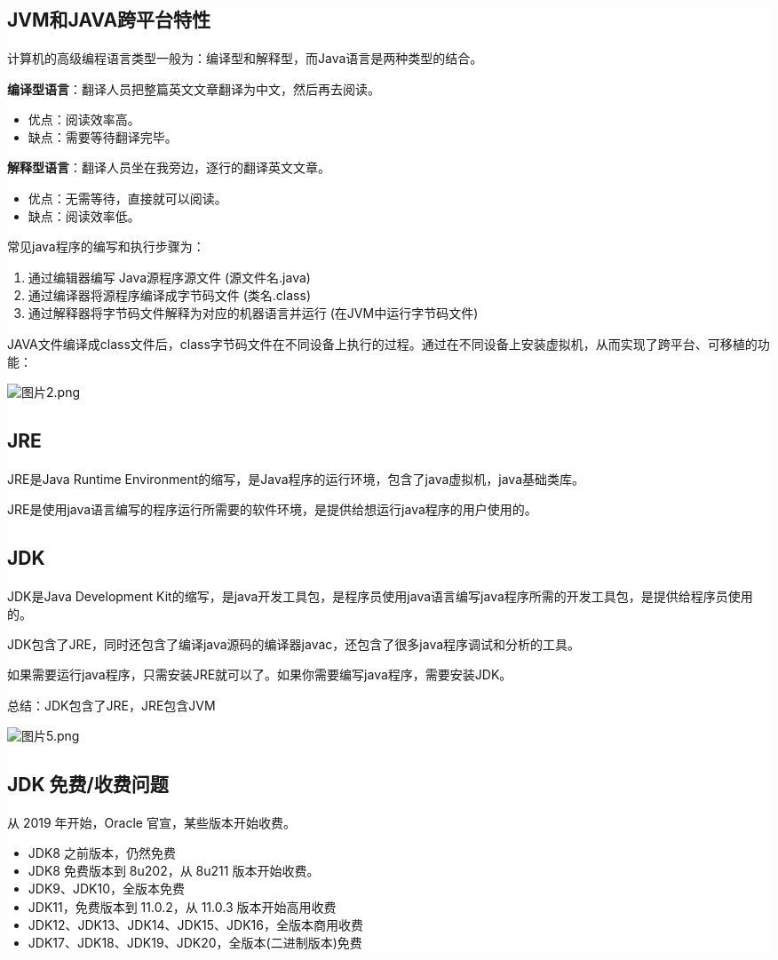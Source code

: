 ## JVM和JAVA跨平台特性 

计算机的高级编程语言类型一般为：编译型和解释型，而Java语言是两种类型的结合。

**编译型语言**：翻译人员把整篇英文文章翻译为中文，然后再去阅读。

- 优点：阅读效率高。
- 缺点：需要等待翻译完毕。

**解释型语言**：翻译人员坐在我旁边，逐行的翻译英文文章。

- 优点：无需等待，直接就可以阅读。
- 缺点：阅读效率低。

常见java程序的编写和执行步骤为：

1. 通过编辑器编写 Java源程序源文件 (源文件名.java)
2. 通过编译器将源程序编译成字节码文件 (类名.class)
3. 通过解释器将字节码文件解释为对应的机器语言并运行 (在JVM中运行字节码文件)

JAVA文件编译成class文件后，class字节码文件在不同设备上执行的过程。通过在不同设备上安装虚拟机，从而实现了跨平台、可移植的功能：

![图片2.png](https://cdn.jsdelivr.net/gh/letengzz/tc2/img202405301324494.png)

## JRE 

JRE是Java Runtime Environment的缩写，是Java程序的运行环境，包含了java虚拟机，java基础类库。

JRE是使用java语言编写的程序运行所需要的软件环境，是提供给想运行java程序的用户使用的。

## JDK

JDK是Java Development Kit的缩写，是java开发工具包，是程序员使用java语言编写java程序所需的开发工具包，是提供给程序员使用的。

JDK包含了JRE，同时还包含了编译java源码的编译器javac，还包含了很多java程序调试和分析的工具。

如果需要运行java程序，只需安装JRE就可以了。如果你需要编写java程序，需要安装JDK。

总结：JDK包含了JRE，JRE包含JVM

![图片5.png](https://cdn.nlark.com/yuque/0/2023/png/21376908/1691737921603-f1fe5bc4-0b28-42d5-9bff-5f716c642c8f.png?x-oss-process=image%2Fformat%2Cwebp%2Fresize%2Cw_692%2Climit_0)

## JDK 免费/收费问题 

从 2019 年开始，Oracle 官宣，某些版本开始收费。 

- JDK8 之前版本，仍然免费 
- JDK8 免费版本到 8u202，从 8u211 版本开始收费。 
- JDK9、JDK10，全版本免费 
- JDK11，免费版本到 11.0.2，从 11.0.3 版本开始高用收费 
- JDK12、JDK13、JDK14、JDK15、JDK16，全版本商用收费 
- JDK17、JDK18、JDK19、JDK20，全版本(二进制版本)免费
